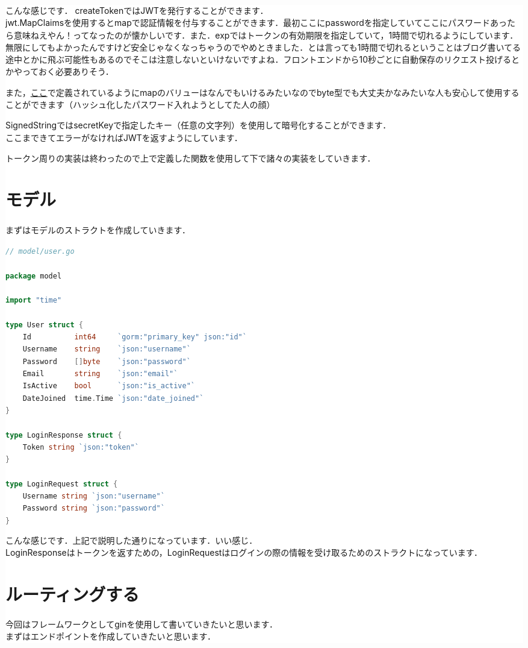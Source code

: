こんな感じです．
createTokenではJWTを発行することができます．  
jwt.MapClaimsを使用するとmapで認証情報を付与することができます．最初ここにpasswordを指定していてここにパスワードあったら意味ねえやん！ってなったのが懐かしいです．また．expではトークンの有効期限を指定していて，1時間で切れるようにしています．無限にしてもよかったんですけど安全じゃなくなっちゃうのでやめときました．とは言っても1時間で切れるということはブログ書いてる途中とかに飛ぶ可能性もあるのでそこは注意しないといけないですよね．フロントエンドから10秒ごとに自動保存のリクエスト投げるとかやっておく必要ありそう．  
    
また，[ここ](https://github.com/dgrijalva/jwt-go/blob/dc14462fd58732591c7fa58cc8496d6824316a82/map_claims.go#L11)で定義されているようにmapのバリューはなんでもいけるみたいなのでbyte型でも大丈夫かなみたいな人も安心して使用することができます（ハッシュ化したパスワード入れようとしてた人の顔）  

SignedStringではsecretKeyで指定したキー（任意の文字列）を使用して暗号化することができます．  
ここまできてエラーがなければJWTを返すようにしています．  


トークン周りの実装は終わったので上で定義した関数を使用して下で諸々の実装をしていきます．


# モデル
まずはモデルのストラクトを作成していきます．  

```go
// model/user.go 

package model

import "time"

type User struct {
	Id          int64     `gorm:"primary_key" json:"id"`
	Username    string    `json:"username"`
	Password    []byte    `json:"password"`
	Email       string    `json:"email"`
	IsActive    bool      `json:"is_active"`
	DateJoined  time.Time `json:"date_joined"`
}

type LoginResponse struct {
	Token string `json:"token"`
}

type LoginRequest struct {
	Username string `json:"username"`
	Password string `json:"password"`
}
```

こんな感じです．上記で説明した通りになっています．いい感じ．  
LoginResponseはトークンを返すための，LoginRequestはログインの際の情報を受け取るためのストラクトになっています． 


# ルーティングする
今回はフレームワークとしてginを使用して書いていきたいと思います．  
まずはエンドポイントを作成していきたいと思います．  
